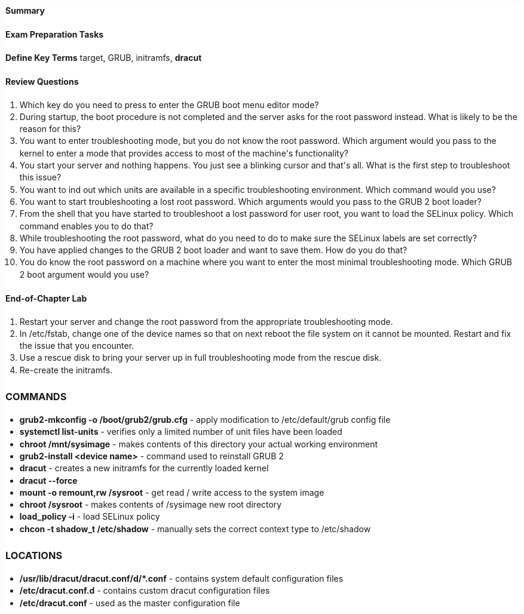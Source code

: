 #### Summary

#### Exam Preparation Tasks

**Define Key Terms** target, GRUB, initramfs, **dracut**

#### Review Questions

1. Which key do you need to press to enter the GRUB boot menu editor mode?
2. During startup, the boot procedure is not completed and the server asks for the root password instead. What is likely to be the reason for this?
3. You want to enter troubleshooting mode, but you do not know the root password. Which argument would you pass to the kernel to enter a mode that provides access to most of the machine's functionality?
4. You start your server and nothing happens. You just see a blinking cursor and  that's all. What is the first step to troubleshoot this issue?
5. You want to ind out which units are available in a specific troubleshooting environment. Which command would you use?
6. You want to start troubleshooting a lost root password. Which arguments would you pass to the GRUB 2 boot loader?
7. From the shell that you have started to troubleshoot a lost password for user root, you want to load the SELinux policy. Which command enables you to do that?
8. While troubleshooting the root password, what do you need to do to make sure the SELinux labels are set correctly?
9. You have applied changes to the GRUB 2 boot loader and want to save them. How do you do that?
10. You do know the root password on a machine where you want to enter the most minimal troubleshooting mode. Which GRUB 2 boot argument would you use? 

#### End-of-Chapter Lab

1. Restart your server and change the root password from the appropriate troubleshooting mode.
2. In /etc/fstab, change one of the device names so that on next reboot the file system on it cannot be mounted. Restart and fix the issue that you encounter.
3. Use a  rescue disk to bring your server up in full troubleshooting mode from the rescue disk.
4. Re-create the initramfs.

### COMMANDS

* **grub2-mkconfig -o /boot/grub2/grub.cfg** - apply modification to /etc/default/grub config file
* **systemctl list-units** - verifies only a limited number of unit files have been loaded
* **chroot /mnt/sysimage** - makes contents of this directory your actual working environment
* **grub2-install \<device name>** - command used to reinstall GRUB 2
* **dracut** - creates a new initramfs for the currently loaded kernel
* **dracut --force**
* **mount -o remount,rw /sysroot** - get read / write access to the system image
* **chroot /sysroot** - makes contents of /sysimage new root directory
* **load_policy -i** - load SELinux policy
* **chcon -t shadow_t /etc/shadow** - manually sets the correct context type to /etc/shadow

### LOCATIONS

* **/usr/lib/dracut/dracut.conf/d/*.conf** - contains system default configuration files
* **/etc/dracut.conf.d** - contains custom dracut configuration files
* **/etc/dracut.conf** - used as the master configuration file